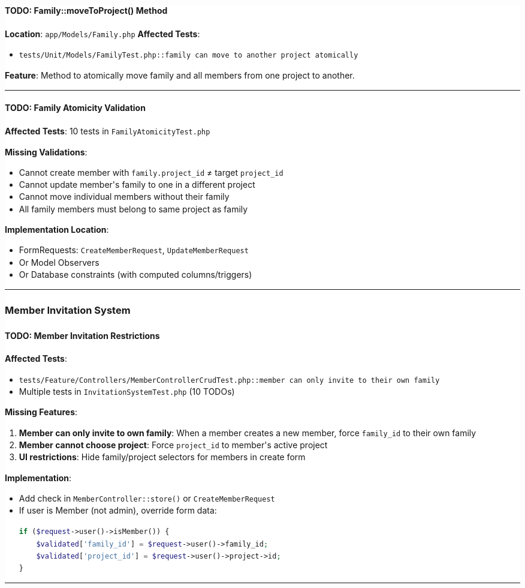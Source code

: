 
#### TODO: Family::moveToProject() Method

**Location**: `app/Models/Family.php`
**Affected Tests**:

- `tests/Unit/Models/FamilyTest.php::family can move to another project atomically`

**Feature**: Method to atomically move family and all members from one project to another.

---

#### TODO: Family Atomicity Validation

**Affected Tests**: 10 tests in `FamilyAtomicityTest.php`

**Missing Validations**:

- Cannot create member with `family.project_id` ≠ target `project_id`
- Cannot update member's family to one in a different project
- Cannot move individual members without their family
- All family members must belong to same project as family

**Implementation Location**:

- FormRequests: `CreateMemberRequest`, `UpdateMemberRequest`
- Or Model Observers
- Or Database constraints (with computed columns/triggers)

---

### Member Invitation System

#### TODO: Member Invitation Restrictions

**Affected Tests**:

- `tests/Feature/Controllers/MemberControllerCrudTest.php::member can only invite to their own family`
- Multiple tests in `InvitationSystemTest.php` (10 TODOs)

**Missing Features**:

1. **Member can only invite to own family**: When a member creates a new member, force `family_id` to their own family
2. **Member cannot choose project**: Force `project_id` to member's active project
3. **UI restrictions**: Hide family/project selectors for members in create form

**Implementation**:

- Add check in `MemberController::store()` or `CreateMemberRequest`
- If user is Member (not admin), override form data:
  ```php
  if ($request->user()->isMember()) {
      $validated['family_id'] = $request->user()->family_id;
      $validated['project_id'] = $request->user()->project->id;
  }
  ```

---